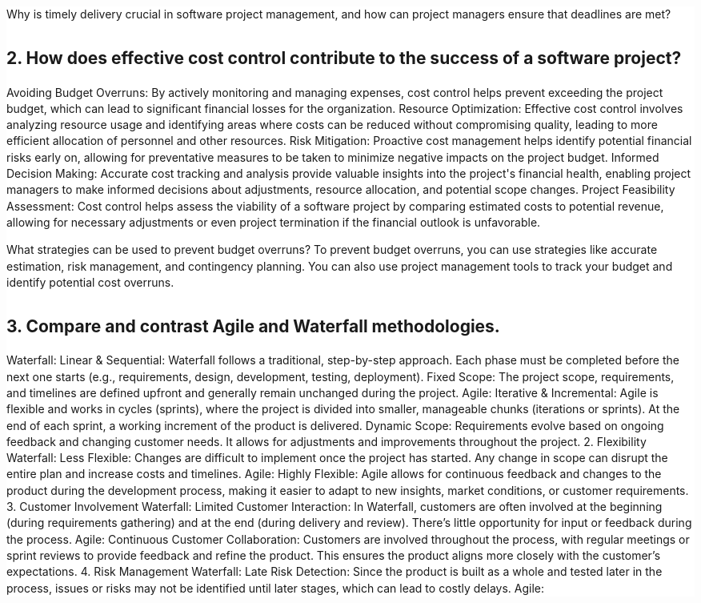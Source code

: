  Why is timely delivery crucial in software project management, and how can project managers ensure that deadlines are met?
## 2. How does effective cost control contribute to the success of a software project?  
Avoiding Budget Overruns:
By actively monitoring and managing expenses, cost control helps prevent exceeding the project budget, which can lead to significant financial losses for the organization. 
Resource Optimization:
Effective cost control involves analyzing resource usage and identifying areas where costs can be reduced without compromising quality, leading to more efficient allocation of personnel and other resources. 
Risk Mitigation:
Proactive cost management helps identify potential financial risks early on, allowing for preventative measures to be taken to minimize negative impacts on the project budget. 
Informed Decision Making:
Accurate cost tracking and analysis provide valuable insights into the project's financial health, enabling project managers to make informed decisions about adjustments, resource allocation, and potential scope changes. 
Project Feasibility Assessment:
Cost control helps assess the viability of a software project by comparing estimated costs to potential revenue, allowing for necessary adjustments or even project termination if the financial outlook is unfavorable. 

What strategies can be used to prevent budget overruns?
To prevent budget overruns, you can use strategies like accurate estimation, risk management, and contingency planning. You can also use project management tools to track your budget and identify potential cost overruns. 
## 3. Compare and contrast Agile and Waterfall methodologies.  
Waterfall:
Linear & Sequential: Waterfall follows a traditional, step-by-step approach. Each phase must be completed before the next one starts (e.g., requirements, design, development, testing, deployment).
Fixed Scope: The project scope, requirements, and timelines are defined upfront and generally remain unchanged during the project.
Agile:
Iterative & Incremental: Agile is flexible and works in cycles (sprints), where the project is divided into smaller, manageable chunks (iterations or sprints). At the end of each sprint, a working increment of the product is delivered.
Dynamic Scope: Requirements evolve based on ongoing feedback and changing customer needs. It allows for adjustments and improvements throughout the project.
2. Flexibility
Waterfall:
Less Flexible: Changes are difficult to implement once the project has started. Any change in scope can disrupt the entire plan and increase costs and timelines.
Agile:
Highly Flexible: Agile allows for continuous feedback and changes to the product during the development process, making it easier to adapt to new insights, market conditions, or customer requirements.
3. Customer Involvement
Waterfall:
Limited Customer Interaction: In Waterfall, customers are often involved at the beginning (during requirements gathering) and at the end (during delivery and review). There’s little opportunity for input or feedback during the process.
Agile:
Continuous Customer Collaboration: Customers are involved throughout the process, with regular meetings or sprint reviews to provide feedback and refine the product. This ensures the product aligns more closely with the customer’s expectations.
4. Risk Management
Waterfall:
Late Risk Detection: Since the product is built as a whole and tested later in the process, issues or risks may not be identified until later stages, which can lead to costly delays.
Agile: